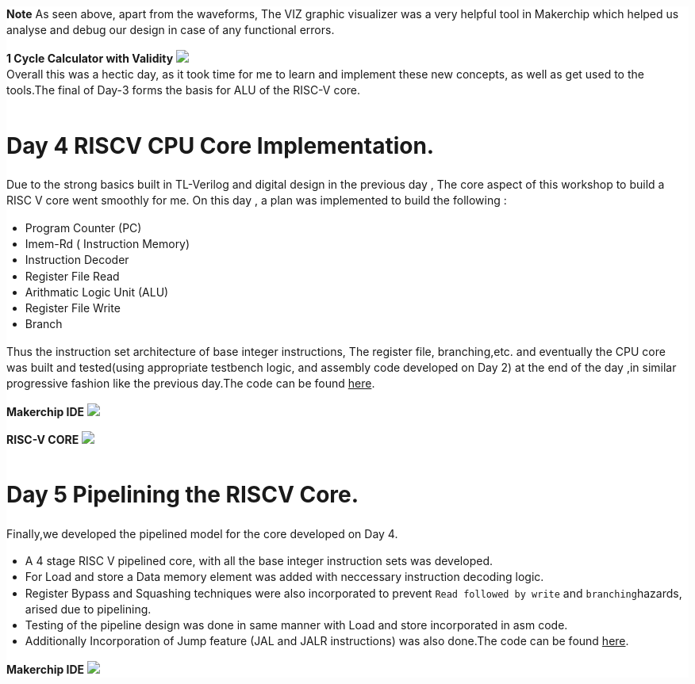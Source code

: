    **Note** As seen above, apart from the waveforms, The VIZ graphic visualizer was a very helpful tool in Makerchip which helped us analyse and debug our design in case of any functional errors.
  
   **1 Cycle Calculator with Validity**
    ![](DAY3/Day3_Diagram.png)	
   Overall this was a hectic day, as it took time for me to learn and implement these new concepts, as well as get used to the tools.The   final of Day-3 forms the basis for ALU of the RISC-V core.
   
# Day 4 RISCV CPU Core Implementation.
  Due to the strong basics built in TL-Verilog and digital design in the previous day , The core aspect of this workshop to build a RISC V core went smoothly for   me. On this day , a plan was implemented to build the following :
  
  - Program Counter (PC)
  - Imem-Rd ( Instruction Memory)
  - Instruction Decoder
  - Register File Read
  - Arithmatic Logic Unit (ALU)
  - Register File Write
  - Branch
  
  Thus the instruction set architecture of base integer instructions, The register file, branching,etc. and eventually the CPU core was built and tested(using appropriate testbench logic, and assembly code developed on Day 2) at the end of the day ,in similar progressive fashion like the previous day.The code can be found [here](https://github.com/iamrk-vlsi/RISC-V-MYTH-Workshop/tree/master/DAY4/MP_1_cycle.tlv).

   **Makerchip IDE**
   ![](DAY4/Day4_makerchip.png)

   **RISC-V CORE**
   ![](DAY4/RISCV_CPU_CORE_1cycle.png)	

# Day 5 Pipelining the RISCV Core.
   Finally,we developed the pipelined model for the core developed on Day 4. 
   - A 4 stage RISC V pipelined core, with all the base integer instruction sets was developed. 
   - For Load and store a Data memory element was added with neccessary instruction decoding logic.
   - Register Bypass and Squashing techniques were also incorporated to prevent `Read followed by write`
     and `branching`hazards, arised due to pipelining.
   - Testing of the pipeline design was done in same manner with Load and store incorporated in asm code.
   - Additionally Incorporation of Jump feature (JAL and JALR instructions) was also done.The code can be found [here](https://github.com/iamrk-vlsi/RISC-V-MYTH-Workshop/tree/master/DAY5/RISC_V_CORE.tlv).
   
   **Makerchip IDE**
   ![](DAY5/Day5_makerchip.png)

